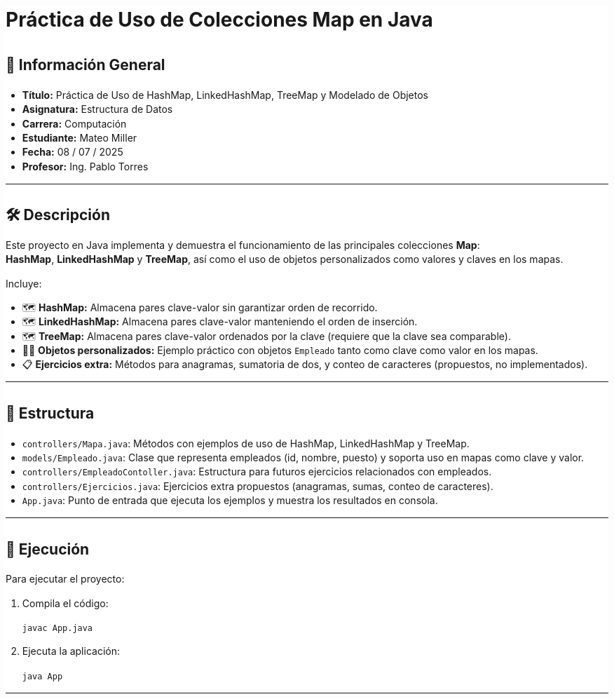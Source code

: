 # Práctica de Uso de Colecciones Map en Java

## 📌 Información General

- **Título:** Práctica de Uso de HashMap, LinkedHashMap, TreeMap y Modelado de Objetos
- **Asignatura:** Estructura de Datos
- **Carrera:** Computación
- **Estudiante:** Mateo Miller
- **Fecha:** 08 / 07 / 2025
- **Profesor:** Ing. Pablo Torres

---

## 🛠️ Descripción

Este proyecto en Java implementa y demuestra el funcionamiento de las principales colecciones **Map**:  
**HashMap**, **LinkedHashMap** y **TreeMap**, así como el uso de objetos personalizados como valores y claves en los mapas.

Incluye:

- 🗺️ **HashMap:** Almacena pares clave-valor sin garantizar orden de recorrido.
- 🗺️ **LinkedHashMap:** Almacena pares clave-valor manteniendo el orden de inserción.
- 🗺️ **TreeMap:** Almacena pares clave-valor ordenados por la clave (requiere que la clave sea comparable).
- 👨‍💼 **Objetos personalizados:** Ejemplo práctico con objetos `Empleado` tanto como clave como valor en los mapas.
- 📋 **Ejercicios extra:** Métodos para anagramas, sumatoria de dos, y conteo de caracteres (propuestos, no implementados).

---

## 🧪 Estructura

- `controllers/Mapa.java`: Métodos con ejemplos de uso de HashMap, LinkedHashMap y TreeMap.
- `models/Empleado.java`: Clase que representa empleados (id, nombre, puesto) y soporta uso en mapas como clave y valor.
- `controllers/EmpleadoContoller.java`: Estructura para futuros ejercicios relacionados con empleados.
- `controllers/Ejercicios.java`: Ejercicios extra propuestos (anagramas, sumas, conteo de caracteres).
- `App.java`: Punto de entrada que ejecuta los ejemplos y muestra los resultados en consola.

---

## 🚀 Ejecución

Para ejecutar el proyecto:

1. Compila el código:
    ```bash
    javac App.java
    ```
2. Ejecuta la aplicación:
    ```bash
    java App
    ```

---